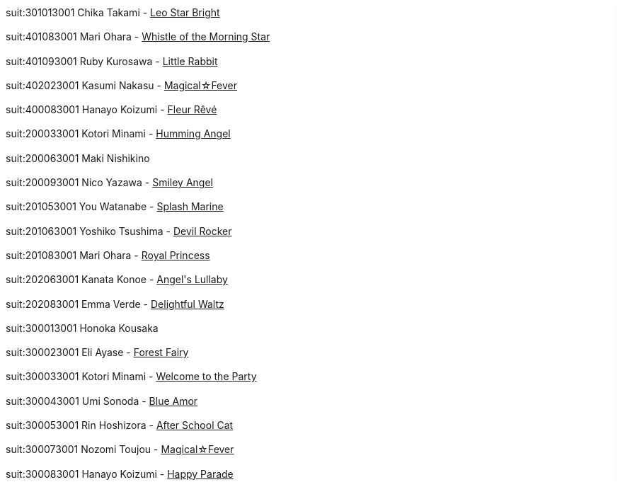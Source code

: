 suit:301013001 Chika Takami - [Leo Star Bright](https://i.idol.st/u/card/art/2x/137Takami-Chika-Surrounded-by-Shooting-Stars-UR-POIwqg.png)

suit:401083001 Mari Ohara - [Whistle of the Morning Star](https://i.idol.st/u/card/art/2x/146Ohara-Mari-Alright-Let-s-Go-UR-bW9A56.png)

suit:401093001 Ruby Kurosawa - [Little Rabbit
](https://i.idol.st/u/card/art/2x/114Kurosawa-Ruby-L-Like-This-UR-HC6H7r.png)

suit:402023001 Kasumi Nakasu - [Magical☆Fever](https://i.idol.st/u/card/art/2x/201UR-Nakasu-Kasumi-I-ll-show-you-Magical-Fever-8Iq9AY.png)

suit:400083001 Hanayo Koizumi - [Fleur Rêvé](https://i.idol.st/u/card/art/2x/121Koizumi-Hanayo-%E4%B8%80%E6%AD%A9%E3%81%8D%E3%82%8A%E3%81%A7%E7%B5%82%E3%82%8F%E3%82%89%E3%81%9B%E3%81%AA%E3%81%84%E3%82%88%E3%81%86%E3%81%AB-UR-Ajb3Ph.png)

suit:200033001 Kotori Minami - [Humming Angel](https://i.idol.st/u/card/art/2x/149Minami-Kotori-This-Swimsuit-s-my-Favorite-UR-Hz3cLb.png)

suit:200063001 Maki Nishikino

suit:200093001 Nico Yazawa - [Smiley Angel](https://i.idol.st/u/card/art/2x/167Yazawa-Nico-Thank-you-UR-4Gd5em.png)

suit:201053001 You Watanabe - [Splash Marine](https://i.idol.st/u/card/art/2x/133Watanabe-You-Coming-to-the-Sea-Together-UR-9qXg5E.png)

suit:201063001 Yoshiko Tsushima - [Devil Rocker](https://i.idol.st/u/card/art/2x/151Tsushima-Yoshiko-If-I-m-with-You-UR-wVhvMf.png)

suit:201083001 Mari Ohara - [Royal Princess](https://i.idol.st/u/card/art/2x/185Ohara-Mari-I-ll-support-you-UR-sjyAUK.png)

suit:202063001 Kanata Konoe - [Angel's Lullaby](https://i.idol.st/u/card/art/2x/186Konoe-Kanata-It-s-my-turn-next-UR-e8Wes0.png)

suit:202083001 Emma Verde - [Delightful Waltz](https://i.idol.st/u/card/art/2x/168Verde-Emma-A-flower-crown-You-made-it-UR-dCOz0b.png)

suit:300013001 Honoka Kousaka

suit:300023001 Eli Ayase - [Forest Fairy](https://i.idol.st/u/card/art/2x/126Ayase-Eli-T-Those-bushes-just-shook-UR-8d6zQw.png)

suit:300033001 Kotori Minami - [Welcome to the Party](https://i.idol.st/u/card/art/2x/104Minami-Kotori-%E3%81%93%E3%81%A3%E3%81%A1%E6%89%8B%E4%BC%9D%E3%81%A3%E3%81%A6%E3%81%8F%E3%82%8C%E3%82%8B-UR-eksYsr.png)

suit:300043001 Umi Sonoda - [Blue Amor](https://i.idol.st/u/card/art/2x/116Sonoda-Umi-One-Shot-in-Your-Soul-UR-XbAeAB.jpg)

suit:300053001 Rin Hoshizora - [After School Cat](https://i.idol.st/u/card/art/2x/141Hoshizora-Rin-%E3%81%93%E3%81%A3%E3%81%A1%E3%81%93%E3%81%A3%E3%81%A1%E6%97%A9%E3%81%8F%E3%81%99%E3%82%8B%E3%81%AB%E3%82%83-UR-lhTbCP.png)

suit:300073001 Nozomi Toujou - [Magical☆Fever](https://i.idol.st/u/card/art/2x/197UR-Toujou-Nozomi-Pain-Pain-Go-Away-Magical-Fever-lnWXbU.png)

suit:300083001 Hanayo Koizumi - [Happy Parade](https://i.idol.st/u/card/art/2x/159Koizumi-Hanayo-Aw-you-re-too-cute-UR-uvN2Ba.png)
